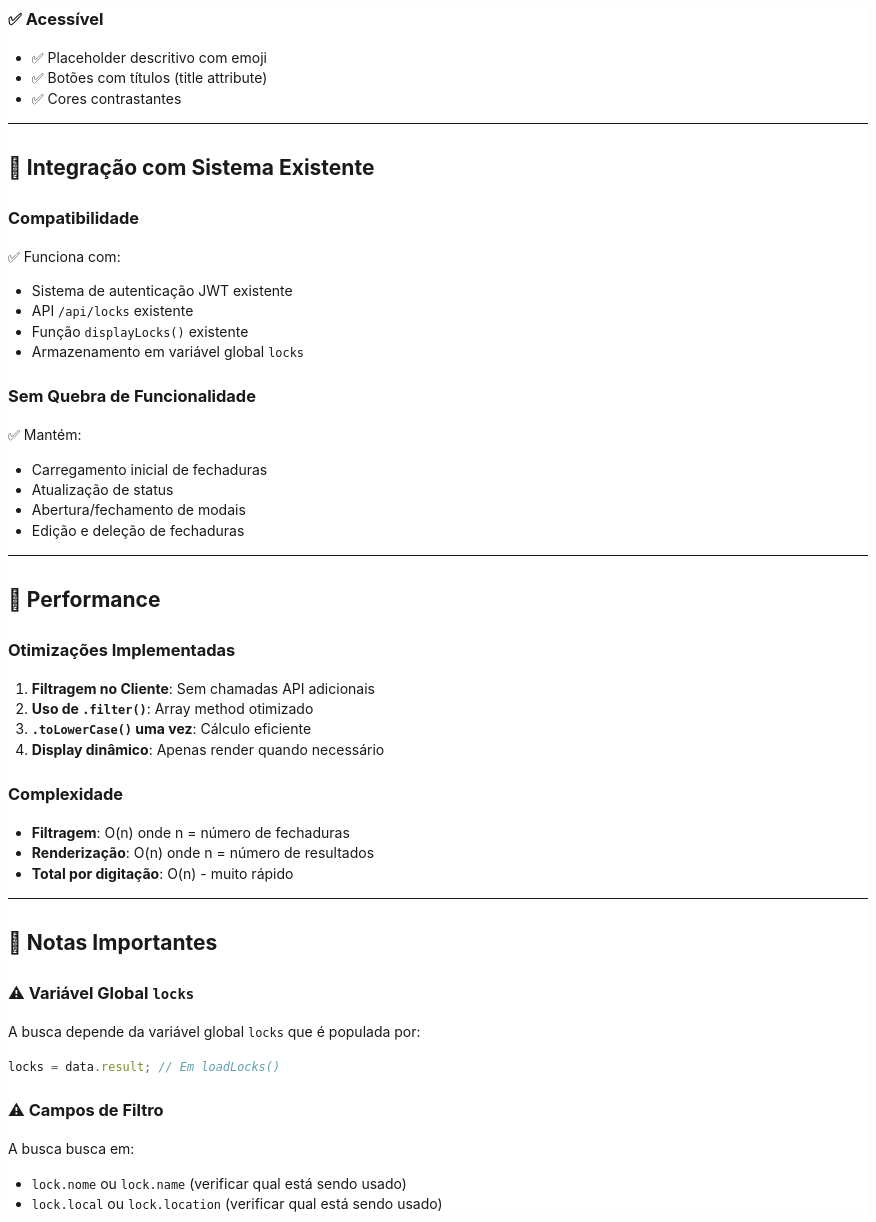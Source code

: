 ### ✅ Acessível
- ✅ Placeholder descritivo com emoji
- ✅ Botões com títulos (title attribute)
- ✅ Cores contrastantes

---

## 🔄 Integração com Sistema Existente

### Compatibilidade
✅ Funciona com:
- Sistema de autenticação JWT existente
- API `/api/locks` existente
- Função `displayLocks()` existente
- Armazenamento em variável global `locks`

### Sem Quebra de Funcionalidade
✅ Mantém:
- Carregamento inicial de fechaduras
- Atualização de status
- Abertura/fechamento de modais
- Edição e deleção de fechaduras

---

## 🚀 Performance

### Otimizações Implementadas
1. **Filtragem no Cliente**: Sem chamadas API adicionais
2. **Uso de `.filter()`**: Array method otimizado
3. **`.toLowerCase()` uma vez**: Cálculo eficiente
4. **Display dinâmico**: Apenas render quando necessário

### Complexidade
- **Filtragem**: O(n) onde n = número de fechaduras
- **Renderização**: O(n) onde n = número de resultados
- **Total por digitação**: O(n) - muito rápido

---

## 📝 Notas Importantes

### ⚠️ Variável Global `locks`
A busca depende da variável global `locks` que é populada por:
```javascript
locks = data.result; // Em loadLocks()
```

### ⚠️ Campos de Filtro
A busca busca em:
- `lock.nome` ou `lock.name` (verificar qual está sendo usado)
- `lock.local` ou `lock.location` (verificar qual está sendo usado)
